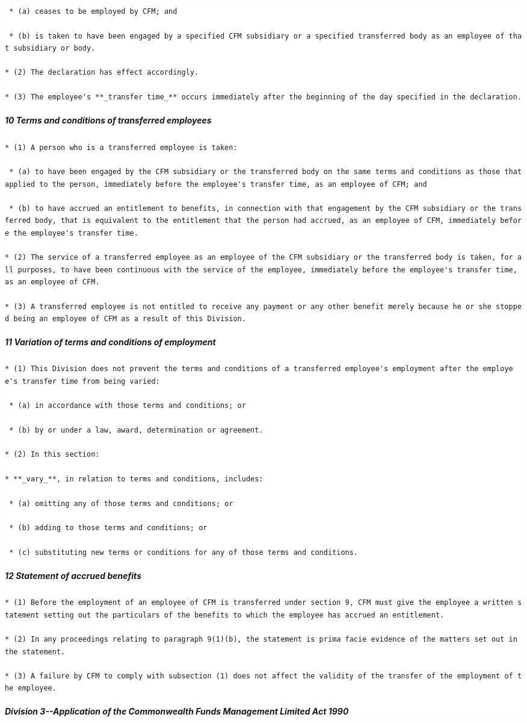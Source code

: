      * (a) ceases to be employed by CFM; and

     * (b) is taken to have been engaged by a specified CFM subsidiary or a specified transferred body as an employee of that subsidiary or body.

    * (2) The declaration has effect accordingly.

    * (3) The employee's **_transfer time_** occurs immediately after the beginning of the day specified in the declaration.

##### 10  Terms and conditions of transferred employees

    * (1) A person who is a transferred employee is taken:

     * (a) to have been engaged by the CFM subsidiary or the transferred body on the same terms and conditions as those that applied to the person, immediately before the employee's transfer time, as an employee of CFM; and

     * (b) to have accrued an entitlement to benefits, in connection with that engagement by the CFM subsidiary or the transferred body, that is equivalent to the entitlement that the person had accrued, as an employee of CFM, immediately before the employee's transfer time.

    * (2) The service of a transferred employee as an employee of the CFM subsidiary or the transferred body is taken, for all purposes, to have been continuous with the service of the employee, immediately before the employee's transfer time, as an employee of CFM.

    * (3) A transferred employee is not entitled to receive any payment or any other benefit merely because he or she stopped being an employee of CFM as a result of this Division.

##### 11  Variation of terms and conditions of employment

    * (1) This Division does not prevent the terms and conditions of a transferred employee's employment after the employee's transfer time from being varied:

     * (a) in accordance with those terms and conditions; or

     * (b) by or under a law, award, determination or agreement.

    * (2) In this section:

    * **_vary_**, in relation to terms and conditions, includes:

     * (a) omitting any of those terms and conditions; or

     * (b) adding to those terms and conditions; or

     * (c) substituting new terms or conditions for any of those terms and conditions.

##### 12  Statement of accrued benefits

    * (1) Before the employment of an employee of CFM is transferred under section 9, CFM must give the employee a written statement setting out the particulars of the benefits to which the employee has accrued an entitlement.

    * (2) In any proceedings relating to paragraph 9(1)(b), the statement is prima facie evidence of the matters set out in the statement.

    * (3) A failure by CFM to comply with subsection (1) does not affect the validity of the transfer of the employment of the employee.

##### Division 3--Application of the Commonwealth Funds Management Limited Act 1990
